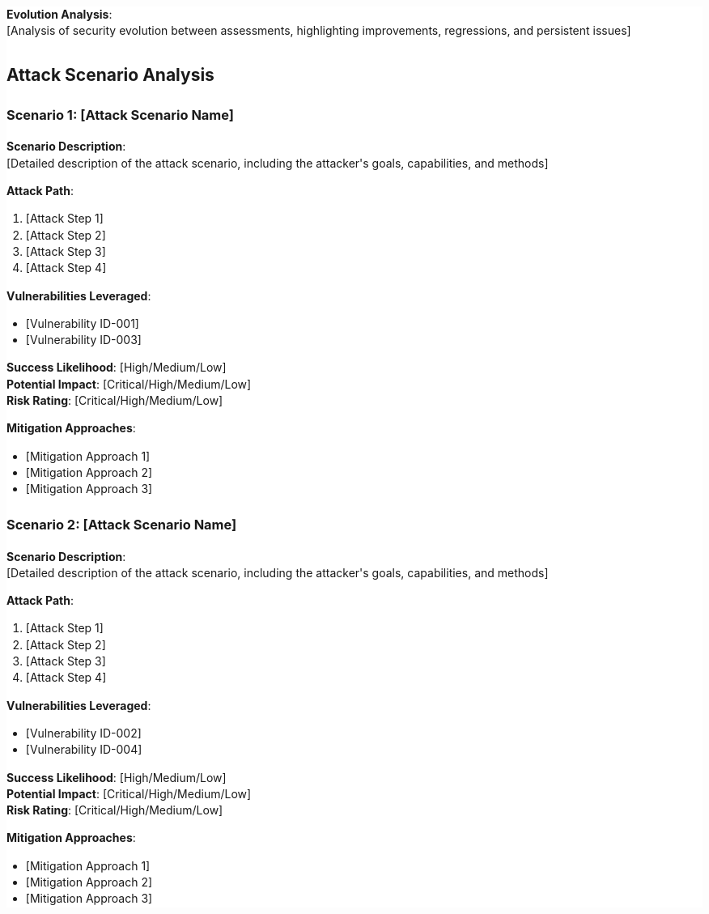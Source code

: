 **Evolution Analysis**:  
[Analysis of security evolution between assessments, highlighting improvements, regressions, and persistent issues]

## Attack Scenario Analysis

### Scenario 1: [Attack Scenario Name]

**Scenario Description**:  
[Detailed description of the attack scenario, including the attacker's goals, capabilities, and methods]

**Attack Path**:  
1. [Attack Step 1]
2. [Attack Step 2]
3. [Attack Step 3]
4. [Attack Step 4]

**Vulnerabilities Leveraged**:  
- [Vulnerability ID-001]
- [Vulnerability ID-003]

**Success Likelihood**: [High/Medium/Low]  
**Potential Impact**: [Critical/High/Medium/Low]  
**Risk Rating**: [Critical/High/Medium/Low]  

**Mitigation Approaches**:  
- [Mitigation Approach 1]
- [Mitigation Approach 2]
- [Mitigation Approach 3]

### Scenario 2: [Attack Scenario Name]

**Scenario Description**:  
[Detailed description of the attack scenario, including the attacker's goals, capabilities, and methods]

**Attack Path**:  
1. [Attack Step 1]
2. [Attack Step 2]
3. [Attack Step 3]
4. [Attack Step 4]

**Vulnerabilities Leveraged**:  
- [Vulnerability ID-002]
- [Vulnerability ID-004]

**Success Likelihood**: [High/Medium/Low]  
**Potential Impact**: [Critical/High/Medium/Low]  
**Risk Rating**: [Critical/High/Medium/Low]  

**Mitigation Approaches**:  
- [Mitigation Approach 1]
- [Mitigation Approach 2]
- [Mitigation Approach 3]
